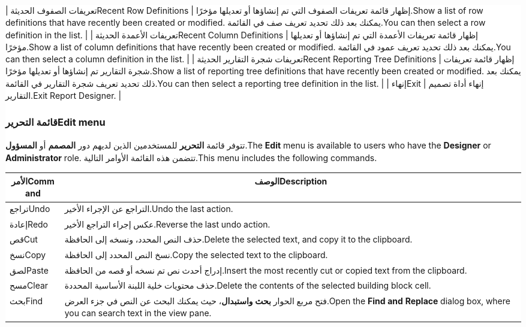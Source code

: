 | <span data-ttu-id="2b3d9-137">تعريفات الصفوف الحديثة</span><span class="sxs-lookup"><span data-stu-id="2b3d9-137">Recent Row Definitions</span></span>            | <span data-ttu-id="2b3d9-138">إظهار قائمة تعريفات الصفوف التي تم إنشاؤها أو تعديلها مؤخرًا.</span><span class="sxs-lookup"><span data-stu-id="2b3d9-138">Show a list of row definitions that have recently been created or modified.</span></span> <span data-ttu-id="2b3d9-139">يمكنك بعد ذلك تحديد تعريف صف في القائمة.</span><span class="sxs-lookup"><span data-stu-id="2b3d9-139">You can then select a row definition in the list.</span></span> |
| <span data-ttu-id="2b3d9-140">تعريفات الأعمدة الحديثة</span><span class="sxs-lookup"><span data-stu-id="2b3d9-140">Recent Column Definitions</span></span>         | <span data-ttu-id="2b3d9-141">إظهار قائمة تعريفات الأعمدة التي تم إنشاؤها أو تعديلها مؤخرًا.</span><span class="sxs-lookup"><span data-stu-id="2b3d9-141">Show a list of column definitions that have recently been created or modified.</span></span> <span data-ttu-id="2b3d9-142">يمكنك بعد ذلك تحديد تعريف عمود في القائمة.</span><span class="sxs-lookup"><span data-stu-id="2b3d9-142">You can then select a column definition in the list.</span></span> |
| <span data-ttu-id="2b3d9-143">تعريفات شجرة التقارير الحديثة</span><span class="sxs-lookup"><span data-stu-id="2b3d9-143">Recent Reporting Tree Definitions</span></span> | <span data-ttu-id="2b3d9-144">إظهار قائمة تعريفات شجرة التقارير تم إنشاؤها أو تعديلها مؤخرًا.</span><span class="sxs-lookup"><span data-stu-id="2b3d9-144">Show a list of reporting tree definitions that have recently been created or modified.</span></span> <span data-ttu-id="2b3d9-145">يمكنك بعد ذلك تحديد تعريف شجرة التقارير في القائمة.</span><span class="sxs-lookup"><span data-stu-id="2b3d9-145">You can then select a reporting tree definition in the list.</span></span> |
| <span data-ttu-id="2b3d9-146">إنهاء</span><span class="sxs-lookup"><span data-stu-id="2b3d9-146">Exit</span></span>                              | <span data-ttu-id="2b3d9-147">إنهاء أداة تصميم التقارير.</span><span class="sxs-lookup"><span data-stu-id="2b3d9-147">Exit Report Designer.</span></span> |

### <a name="edit-menu"></a><span data-ttu-id="2b3d9-148">قائمة التحرير</span><span class="sxs-lookup"><span data-stu-id="2b3d9-148">Edit menu</span></span>

<span data-ttu-id="2b3d9-149">تتوفر قائمة **التحرير** للمستخدمين الذين لديهم دور **المصمم** أو **المسؤول**.</span><span class="sxs-lookup"><span data-stu-id="2b3d9-149">The **Edit** menu is available to users who have the **Designer** or **Administrator** role.</span></span> <span data-ttu-id="2b3d9-150">تتضمن هذه القائمة الأوامر التالية.</span><span class="sxs-lookup"><span data-stu-id="2b3d9-150">This menu includes the following commands.</span></span>

| <span data-ttu-id="2b3d9-151">الأمر</span><span class="sxs-lookup"><span data-stu-id="2b3d9-151">Command</span></span>                                | <span data-ttu-id="2b3d9-152">الوصف</span><span class="sxs-lookup"><span data-stu-id="2b3d9-152">Description</span></span> |
|----------------------------------------|-------------|
| <span data-ttu-id="2b3d9-153">تراجع</span><span class="sxs-lookup"><span data-stu-id="2b3d9-153">Undo</span></span>                                   | <span data-ttu-id="2b3d9-154">التراجع عن الإجراء الأخير.</span><span class="sxs-lookup"><span data-stu-id="2b3d9-154">Undo the last action.</span></span> |
| <span data-ttu-id="2b3d9-155">إعادة</span><span class="sxs-lookup"><span data-stu-id="2b3d9-155">Redo</span></span>                                   | <span data-ttu-id="2b3d9-156">عكس إجراء التراجع الأخير.</span><span class="sxs-lookup"><span data-stu-id="2b3d9-156">Reverse the last undo action.</span></span> |
| <span data-ttu-id="2b3d9-157">قص</span><span class="sxs-lookup"><span data-stu-id="2b3d9-157">Cut</span></span>                                    | <span data-ttu-id="2b3d9-158">حذف النص المحدد، ونسخه إلى الحافظة.</span><span class="sxs-lookup"><span data-stu-id="2b3d9-158">Delete the selected text, and copy it to the clipboard.</span></span> |
| <span data-ttu-id="2b3d9-159">نسخ</span><span class="sxs-lookup"><span data-stu-id="2b3d9-159">Copy</span></span>                                   | <span data-ttu-id="2b3d9-160">نسخ النص المحدد إلى الحافظة.</span><span class="sxs-lookup"><span data-stu-id="2b3d9-160">Copy the selected text to the clipboard.</span></span> |
| <span data-ttu-id="2b3d9-161">لصق</span><span class="sxs-lookup"><span data-stu-id="2b3d9-161">Paste</span></span>                                  | <span data-ttu-id="2b3d9-162">إدراج أحدث نص تم نسخه أو قصه من الحافظة.</span><span class="sxs-lookup"><span data-stu-id="2b3d9-162">Insert the most recently cut or copied text from the clipboard.</span></span> |
| <span data-ttu-id="2b3d9-163">مسح</span><span class="sxs-lookup"><span data-stu-id="2b3d9-163">Clear</span></span>                                  | <span data-ttu-id="2b3d9-164">حذف محتويات خلية اللبنة الأساسية المحددة.</span><span class="sxs-lookup"><span data-stu-id="2b3d9-164">Delete the contents of the selected building block cell.</span></span> |
| <span data-ttu-id="2b3d9-165">بحث</span><span class="sxs-lookup"><span data-stu-id="2b3d9-165">Find</span></span>                                   | <span data-ttu-id="2b3d9-166">فتح مربع الحوار **بحث واستبدال**، حيث يمكنك البحث عن النص في جزء العرض.</span><span class="sxs-lookup"><span data-stu-id="2b3d9-166">Open the **Find and Replace** dialog box, where you can search text in the view pane.</span></span> |